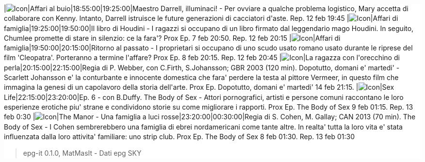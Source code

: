 |![Icon](https://guidatv.sky.it/uuid/888d4f55-9d30-4250-82b3-f1068280fa03/cover?md5ChecksumParam=54c75b18efc22830339a0d705981e2a0)|Affari al buio|18:55:00|19:25:00|Maestro Darrell, illuminaci! - Per ovviare a qualche problema logistico, Mary accetta di collaborare con Kenny. Intanto, Darrell istruisce le future generazioni di cacciatori d&#039;aste. Rep. 12 feb 19:45
|![Icon](https://guidatv.sky.it/uuid/846249b6-662e-4e81-b305-89ff08441b10/cover?md5ChecksumParam=eb7bd6bcef9af90f1049245fecaeab86)|Affari di famiglia|19:25:00|19:50:00|Il libro di Houdini - I ragazzi si occupano di un libro firmato dal leggendario mago Houdini. In seguito, Chumlee promette di stare in silenzio: ce la fara&#039;? Prox Ep. 7 feb 20:50. Rep. 12 feb 20:15
|![Icon](https://guidatv.sky.it/uuid/c168f632-ef91-47f1-8f2b-77888a8254f6/cover?md5ChecksumParam=eb7bd6bcef9af90f1049245fecaeab86)|Affari di famiglia|19:50:00|20:15:00|Ritorno al passato - I proprietari si occupano di uno scudo usato romano usato durante le riprese del film &#039;Cleopatra&#039;. Porteranno a termine l&#039;affare? Prox Ep. 8 feb 20:15. Rep. 12 feb 20:45
|![Icon](https://guidatv.sky.it/uuid/5b537177-c148-467b-a85c-310c7695e110/cover?md5ChecksumParam=93d65eff89825ec9a8bee3cc9634c749)|La ragazza con l&#039;orecchino di perla|20:15:00|22:15:00|Regia di P. Webber, con C.Firth, S.Johansson; GBR 2003 (120 min). Dopotutto, domani e&#039; martedi&#039; - Scarlett Johansson e&#039; la conturbante e innocente domestica che fara&#039; perdere la testa al pittore Vermeer, in questo film che immagina la genesi di un capolavoro della storia dell&#039;arte. Prox Ep. Dopotutto, domani e&#039; martedi&#039; 14 feb 21:15.
|![Icon](https://guidatv.sky.it/uuid/intrattenimento_cover_oiOcEGjG-.png)|Sex Life|22:15:00|23:20:00|Ep. 6 - con B.Duffy. The Body of Sex - Attori pornografici, artisti e persone comuni raccontano le loro esperienze erotiche piu&#039; strane e condividono storie su come migliorare i rapporti. Prox Ep. The Body of Sex 9 feb 01:15. Rep. 13 feb 0:30
|![Icon](https://guidatv.sky.it/pixel/selector/uuid/722d17dd-2213-40bc-826b-662317ce485c/cover?md5ChecksumParam=cba6bdcafc2b143dee31525aa8891d7d)|The Manor - Una famiglia a luci rosse|23:20:00|00:30:00|Regia di S. Cohen, M. Gallay; CAN 2013 (70 min). The Body of Sex - I Cohen sembrerebbero una famiglia di ebrei nordamericani come tante altre. In realta&#039; tutta la loro vita e&#039; stata influenzata dalla loro attivita&#039; familiare: uno strip club. Prox Ep. The Body of Sex 8 feb 01:30. Rep. 13 feb 01:30



 > epg-it 0.1.0, MatMasIt - Dati epg SKY